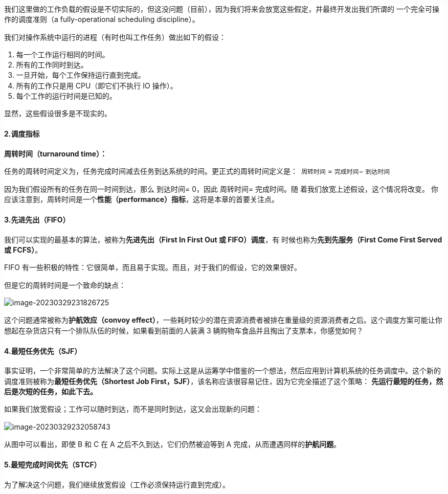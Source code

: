 我们这里做的工作负载的假设是不切实际的，但这没问题（目前），因为我们将来会放宽这些假定，并最终开发出我们所谓的 一个完全可操作的调度准则（a fully-operational scheduling discipline）。 

我们对操作系统中运行的进程（有时也叫工作任务）做出如下的假设：

1. 每一个工作运行相同的时间。
2. 所有的工作同时到达。
3. 一旦开始，每个工作保持运行直到完成。
4. 所有的工作只是用 CPU（即它们不执行 IO 操作）。
5. 每个工作的运行时间是已知的。

显然，这些假设很多是不现实的。





####	2.调度指标

**周转时间（turnaround time）：**

任务的周转时间定义为，任务完成时间减去任务到达系统的时间。更正式的周转时间定义是：` 周转时间` = `完成时间`− `到达时间`

因为我们假设所有的任务在同一时间到达，那么 到达时间= 0，因此 周转时间= 完成时间。随 着我们放宽上述假设，这个情况将改变。 你应该注意到，周转时间是一个**性能（performance）指标**，这将是本章的首要关注点。





####	3.先进先出（FIFO）

我们可以实现的最基本的算法，被称为**先进先出（First In First Out 或 FIFO）调度**，有 时候也称为**先到先服务（First Come First Served 或 FCFS）**。

FIFO 有一些积极的特性：它很简单，而且易于实现。而且，对于我们的假设，它的效果很好。

但是它的周转时间是一个致命的缺点：

![image-20230329231826725](/images/mdpic/image-20230329231826725.png)

这个问题通常被称为**护航效应（convoy effect）**，一些耗时较少的潜在资源消费者被排在重量级的资源消费者之后。这个调度方案可能让你想起在杂货店只有一个排队队伍的时候，如果看到前面的人装满 3 辆购物车食品并且掏出了支票本，你感觉如何？



####	4.最短任务优先（SJF）

事实证明，一个非常简单的方法解决了这个问题。实际上这是从运筹学中借鉴的一个想法，然后应用到计算机系统的任务调度中。这个新的调度准则被称为**最短任务优先（Shortest Job First，SJF）**，该名称应该很容易记住，因为它完全描述了这个策略： **先运行最短的任务，然后是次短的任务，如此下去。**

如果我们放宽假设；工作可以随时到达，而不是同时到达，这又会出现新的问题：

![image-20230329232058743](/images/mdpic/image-20230329232058743.png)

从图中可以看出，即使 B 和 C 在 A 之后不久到达，它们仍然被迫等到 A 完成，从而遭遇同样的**护航问题**。



####	5.最短完成时间优先（STCF）

为了解决这个问题，我们继续放宽假设（工作必须保持运行直到完成）。
